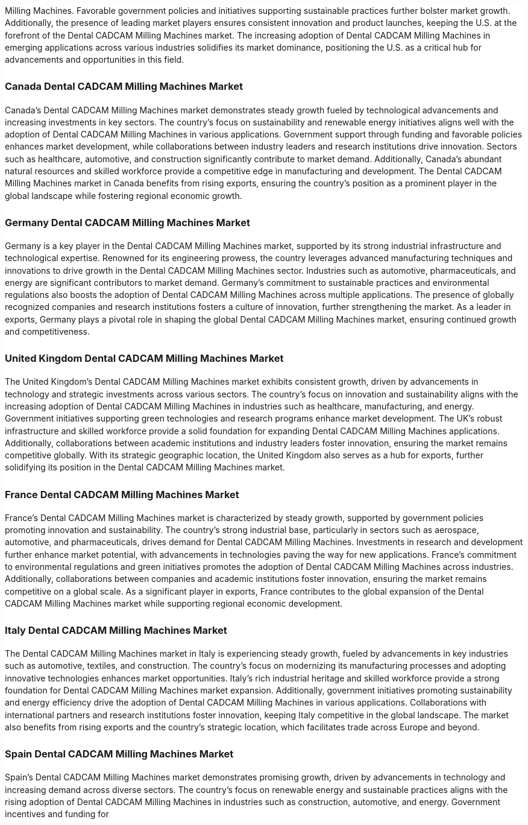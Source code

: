 Milling Machines. Favorable government policies and initiatives supporting sustainable practices further bolster market growth. Additionally, the presence of leading market players ensures consistent innovation and product launches, keeping the U.S. at the forefront of the Dental CADCAM Milling Machines market. The increasing adoption of Dental CADCAM Milling Machines in emerging applications across various industries solidifies its market dominance, positioning the U.S. as a critical hub for advancements and opportunities in this field.</p><h3>Canada Dental CADCAM Milling Machines Market</h3><p>Canada&rsquo;s Dental CADCAM Milling Machines market demonstrates steady growth fueled by technological advancements and increasing investments in key sectors. The country&rsquo;s focus on sustainability and renewable energy initiatives aligns well with the adoption of Dental CADCAM Milling Machines in various applications. Government support through funding and favorable policies enhances market development, while collaborations between industry leaders and research institutions drive innovation. Sectors such as healthcare, automotive, and construction significantly contribute to market demand. Additionally, Canada&rsquo;s abundant natural resources and skilled workforce provide a competitive edge in manufacturing and development. The Dental CADCAM Milling Machines market in Canada benefits from rising exports, ensuring the country&rsquo;s position as a prominent player in the global landscape while fostering regional economic growth.</p><h3>Germany Dental CADCAM Milling Machines Market</h3><p>Germany is a key player in the Dental CADCAM Milling Machines market, supported by its strong industrial infrastructure and technological expertise. Renowned for its engineering prowess, the country leverages advanced manufacturing techniques and innovations to drive growth in the Dental CADCAM Milling Machines sector. Industries such as automotive, pharmaceuticals, and energy are significant contributors to market demand. Germany&rsquo;s commitment to sustainable practices and environmental regulations also boosts the adoption of Dental CADCAM Milling Machines across multiple applications. The presence of globally recognized companies and research institutions fosters a culture of innovation, further strengthening the market. As a leader in exports, Germany plays a pivotal role in shaping the global Dental CADCAM Milling Machines market, ensuring continued growth and competitiveness.</p><h3>United Kingdom Dental CADCAM Milling Machines Market</h3><p>The United Kingdom&rsquo;s Dental CADCAM Milling Machines market exhibits consistent growth, driven by advancements in technology and strategic investments across various sectors. The country&rsquo;s focus on innovation and sustainability aligns with the increasing adoption of Dental CADCAM Milling Machines in industries such as healthcare, manufacturing, and energy. Government initiatives supporting green technologies and research programs enhance market development. The UK&rsquo;s robust infrastructure and skilled workforce provide a solid foundation for expanding Dental CADCAM Milling Machines applications. Additionally, collaborations between academic institutions and industry leaders foster innovation, ensuring the market remains competitive globally. With its strategic geographic location, the United Kingdom also serves as a hub for exports, further solidifying its position in the Dental CADCAM Milling Machines market.</p><h3>France Dental CADCAM Milling Machines Market</h3><p>France&rsquo;s Dental CADCAM Milling Machines market is characterized by steady growth, supported by government policies promoting innovation and sustainability. The country&rsquo;s strong industrial base, particularly in sectors such as aerospace, automotive, and pharmaceuticals, drives demand for Dental CADCAM Milling Machines. Investments in research and development further enhance market potential, with advancements in technologies paving the way for new applications. France&rsquo;s commitment to environmental regulations and green initiatives promotes the adoption of Dental CADCAM Milling Machines across industries. Additionally, collaborations between companies and academic institutions foster innovation, ensuring the market remains competitive on a global scale. As a significant player in exports, France contributes to the global expansion of the Dental CADCAM Milling Machines market while supporting regional economic development.</p><h3>Italy Dental CADCAM Milling Machines Market</h3><p>The Dental CADCAM Milling Machines market in Italy is experiencing steady growth, fueled by advancements in key industries such as automotive, textiles, and construction. The country&rsquo;s focus on modernizing its manufacturing processes and adopting innovative technologies enhances market opportunities. Italy&rsquo;s rich industrial heritage and skilled workforce provide a strong foundation for Dental CADCAM Milling Machines market expansion. Additionally, government initiatives promoting sustainability and energy efficiency drive the adoption of Dental CADCAM Milling Machines in various applications. Collaborations with international partners and research institutions foster innovation, keeping Italy competitive in the global landscape. The market also benefits from rising exports and the country&rsquo;s strategic location, which facilitates trade across Europe and beyond.</p><h3>Spain Dental CADCAM Milling Machines Market</h3><p>Spain&rsquo;s Dental CADCAM Milling Machines market demonstrates promising growth, driven by advancements in technology and increasing demand across diverse sectors. The country&rsquo;s focus on renewable energy and sustainable practices aligns with the rising adoption of Dental CADCAM Milling Machines in industries such as construction, automotive, and energy. Government incentives and funding for